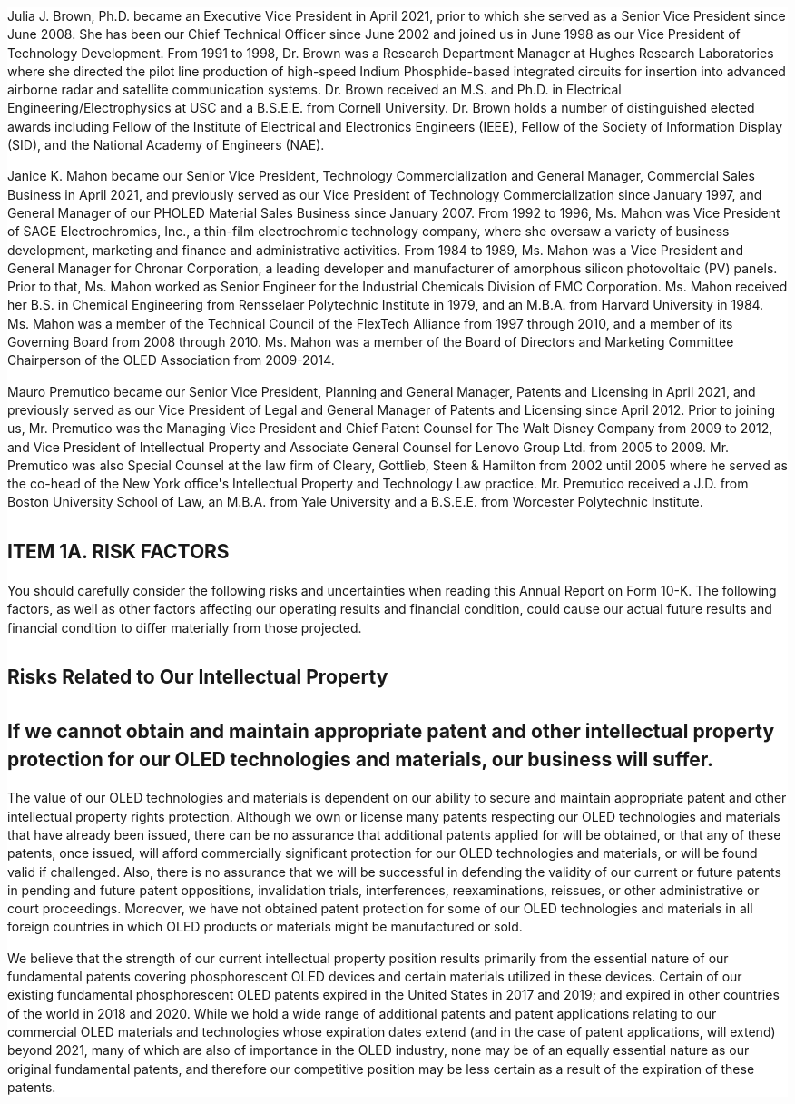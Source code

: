 <p>Julia J. Brown, Ph.D. became an Executive Vice President in April 2021, prior to which she served as a Senior Vice President since June 2008. She has been our Chief Technical Officer since June 2002 and joined us in June 1998 as our Vice President of Technology Development. From 1991 to 1998, Dr. Brown was a Research Department Manager at Hughes Research Laboratories where she directed the pilot line production of high-speed Indium Phosphide-based integrated circuits for insertion into advanced airborne radar and satellite communication systems. Dr. Brown received an M.S. and Ph.D. in Electrical Engineering/Electrophysics at USC and a B.S.E.E. from Cornell University. Dr. Brown holds a number of distinguished elected awards including Fellow of the Institute of Electrical and Electronics Engineers (IEEE), Fellow of the Society of Information Display (SID), and the National Academy of Engineers (NAE).</p>
<p>Janice K. Mahon became our Senior Vice President, Technology Commercialization and General Manager, Commercial Sales Business in April 2021, and previously served as our Vice President of Technology Commercialization since January 1997, and General Manager of our PHOLED Material Sales Business since January 2007. From 1992 to 1996, Ms. Mahon was Vice President of SAGE Electrochromics, Inc., a thin-film electrochromic technology company, where she oversaw a variety of business development, marketing and finance and administrative activities. From 1984 to 1989, Ms. Mahon was a Vice President and General Manager for Chronar Corporation, a leading developer and manufacturer of amorphous silicon photovoltaic (PV) panels. Prior to that, Ms. Mahon worked as Senior Engineer for the Industrial Chemicals Division of FMC Corporation. Ms. Mahon received her B.S. in Chemical Engineering from Rensselaer Polytechnic Institute in 1979, and an M.B.A. from Harvard University in 1984. Ms. Mahon was a member of the Technical Council of the FlexTech Alliance from 1997 through 2010, and a member of its Governing Board from 2008 through 2010. Ms. Mahon was a member of the Board of Directors and Marketing Committee Chairperson of the OLED Association from 2009-2014.</p>
<p>Mauro Premutico became our Senior Vice President, Planning and General Manager, Patents and Licensing in April 2021, and previously served as our Vice President of Legal and General Manager of Patents and Licensing since April 2012. Prior to joining us, Mr. Premutico was the Managing Vice President and Chief Patent Counsel for The Walt Disney Company from 2009 to 2012, and Vice President of Intellectual Property and Associate General Counsel for Lenovo Group Ltd. from 2005 to 2009. Mr. Premutico was also Special Counsel at the law firm of Cleary, Gottlieb, Steen &amp; Hamilton from 2002 until 2005 where he served as the co-head of the New York office's Intellectual Property and Technology Law practice. Mr. Premutico received a J.D. from Boston University School of Law, an M.B.A. from Yale University and a B.S.E.E. from Worcester Polytechnic Institute.</p>
<h2>ITEM 1A. RISK FACTORS</h2>
<p>You should carefully consider the following risks and uncertainties when reading this Annual Report on Form 10-K. The following factors, as well as other factors affecting our operating results and financial condition, could cause our actual future results and financial condition to differ materially from those projected.</p>
<h2>Risks Related to Our Intellectual Property</h2>
<h2>If we cannot obtain and maintain appropriate patent and other intellectual property protection for our OLED technologies and materials, our business will suffer.</h2>
<p>The value of our OLED technologies and materials is dependent on our ability to secure and maintain appropriate patent and other intellectual property rights protection. Although we own or license many patents respecting our OLED technologies and materials that have already been issued, there can be no assurance that additional patents applied for will be obtained, or that any of these patents, once issued, will afford commercially significant protection for our OLED technologies and materials, or will be found valid if challenged. Also, there is no assurance that we will be successful in defending the validity of our current or future patents in pending and future patent oppositions, invalidation trials, interferences, reexaminations, reissues, or other administrative or court proceedings. Moreover, we have not obtained patent protection for some of our OLED technologies and materials in all foreign countries in which OLED products or materials might be manufactured or sold.</p>
<p>We believe that the strength of our current intellectual property position results primarily from the essential nature of our fundamental patents covering phosphorescent OLED devices and certain materials utilized in these devices. Certain of our existing fundamental phosphorescent OLED patents expired in the United States in 2017 and 2019; and expired in other countries of the world in 2018 and 2020. While we hold a wide range of additional patents and patent applications relating to our commercial OLED materials and technologies whose expiration dates extend (and in the case of patent applications, will extend) beyond 2021, many of which are also of importance in the OLED industry, none may be of an equally essential nature as our original fundamental patents, and therefore our competitive position may be less certain as a result of the expiration of these patents.</p>